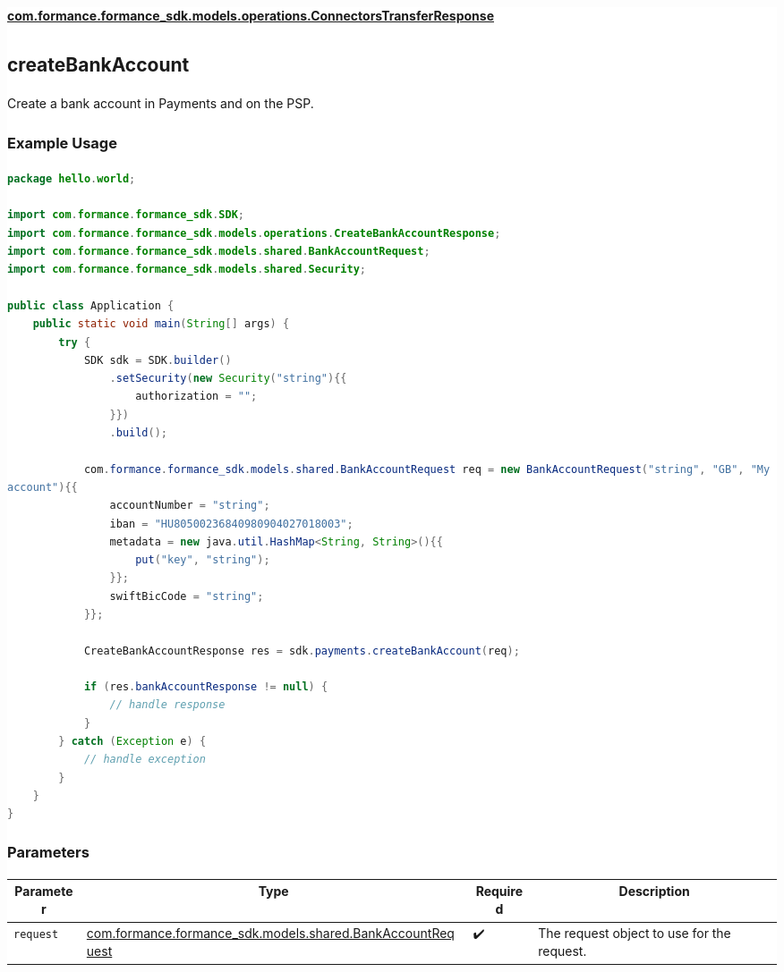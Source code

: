 **[com.formance.formance_sdk.models.operations.ConnectorsTransferResponse](../../models/operations/ConnectorsTransferResponse.md)**


## createBankAccount

Create a bank account in Payments and on the PSP.

### Example Usage

```java
package hello.world;

import com.formance.formance_sdk.SDK;
import com.formance.formance_sdk.models.operations.CreateBankAccountResponse;
import com.formance.formance_sdk.models.shared.BankAccountRequest;
import com.formance.formance_sdk.models.shared.Security;

public class Application {
    public static void main(String[] args) {
        try {
            SDK sdk = SDK.builder()
                .setSecurity(new Security("string"){{
                    authorization = "";
                }})
                .build();

            com.formance.formance_sdk.models.shared.BankAccountRequest req = new BankAccountRequest("string", "GB", "My account"){{
                accountNumber = "string";
                iban = "HU80500236840980904027018003";
                metadata = new java.util.HashMap<String, String>(){{
                    put("key", "string");
                }};
                swiftBicCode = "string";
            }};            

            CreateBankAccountResponse res = sdk.payments.createBankAccount(req);

            if (res.bankAccountResponse != null) {
                // handle response
            }
        } catch (Exception e) {
            // handle exception
        }
    }
}
```

### Parameters

| Parameter                                                                                               | Type                                                                                                    | Required                                                                                                | Description                                                                                             |
| ------------------------------------------------------------------------------------------------------- | ------------------------------------------------------------------------------------------------------- | ------------------------------------------------------------------------------------------------------- | ------------------------------------------------------------------------------------------------------- |
| `request`                                                                                               | [com.formance.formance_sdk.models.shared.BankAccountRequest](../../models/shared/BankAccountRequest.md) | :heavy_check_mark:                                                                                      | The request object to use for the request.                                                              |
